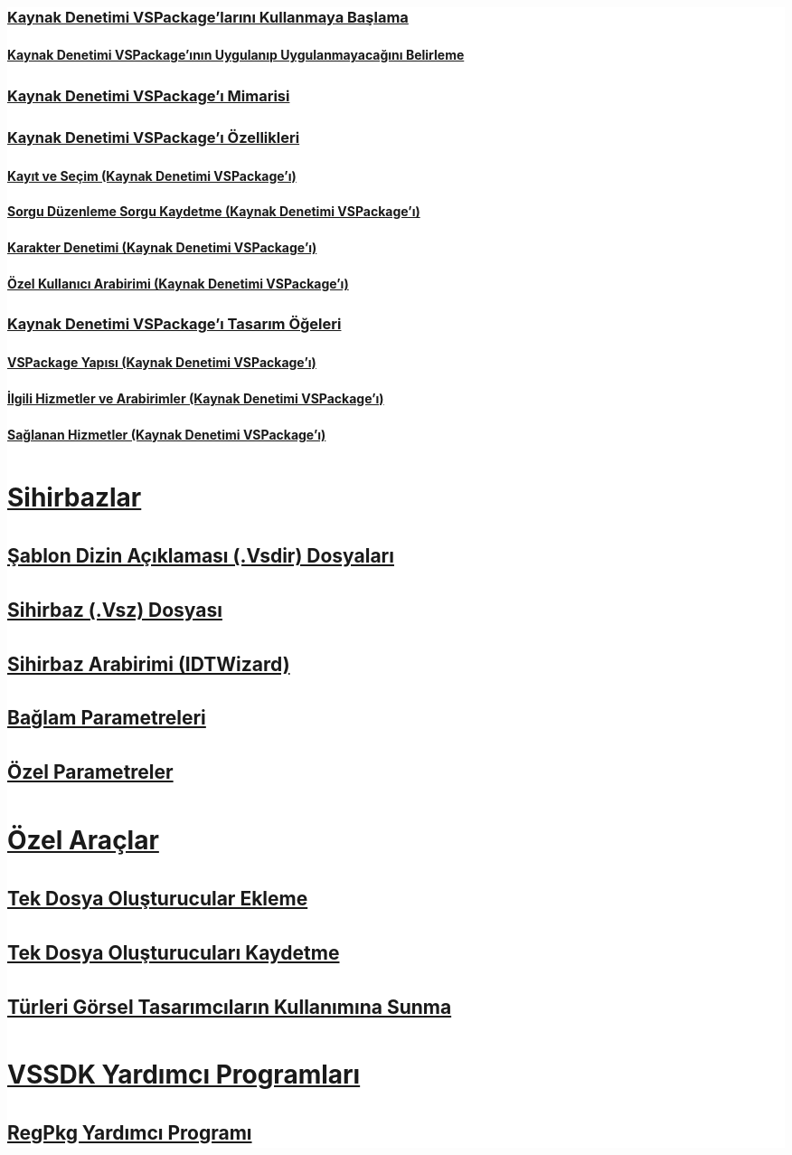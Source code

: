 ### [Kaynak Denetimi VSPackage’larını Kullanmaya Başlama](getting-started-with-source-control-vspackages.md)
#### [Kaynak Denetimi VSPackage’ının Uygulanıp Uygulanmayacağını Belirleme](determining-whether-to-implement-a-source-control-vspackage.md)
### [Kaynak Denetimi VSPackage’ı Mimarisi](source-control-vspackage-architecture.md)
### [Kaynak Denetimi VSPackage’ı Özellikleri](source-control-vspackage-features.md)
#### [Kayıt ve Seçim (Kaynak Denetimi VSPackage’ı)](registration-and-selection-source-control-vspackage.md)
#### [Sorgu Düzenleme Sorgu Kaydetme (Kaynak Denetimi VSPackage’ı)](query-edit-query-save-source-control-vspackage.md)
#### [Karakter Denetimi (Kaynak Denetimi VSPackage’ı)](glyph-control-source-control-vspackage.md)
#### [Özel Kullanıcı Arabirimi (Kaynak Denetimi VSPackage’ı)](custom-user-interface-source-control-vspackage.md)
### [Kaynak Denetimi VSPackage’ı Tasarım Öğeleri](source-control-vspackage-design-elements.md)
#### [VSPackage Yapısı (Kaynak Denetimi VSPackage’ı)](vspackage-structure-source-control-vspackage.md)
#### [İlgili Hizmetler ve Arabirimler (Kaynak Denetimi VSPackage’ı)](related-services-and-interfaces-source-control-vspackage.md)
#### [Sağlanan Hizmetler (Kaynak Denetimi VSPackage’ı)](services-provided-source-control-vspackage.md)
# [Sihirbazlar](wizards.md)
## [Şablon Dizin Açıklaması (.Vsdir) Dosyaları](template-directory-description-dot-vsdir-files.md)
## [Sihirbaz (.Vsz) Dosyası](wizard-dot-vsz-file.md)
## [Sihirbaz Arabirimi (IDTWizard)](wizard-interface-idtwizard.md)
## [Bağlam Parametreleri](context-parameters.md)
## [Özel Parametreler](custom-parameters.md)
# [Özel Araçlar](custom-tools.md)
## [Tek Dosya Oluşturucular Ekleme](implementing-single-file-generators.md)
## [Tek Dosya Oluşturucuları Kaydetme](registering-single-file-generators.md)
## [Türleri Görsel Tasarımcıların Kullanımına Sunma](exposing-types-to-visual-designers.md)
# [VSSDK Yardımcı Programları](vssdk-utilities.md)
## [RegPkg Yardımcı Programı](regpkg-utility.md)